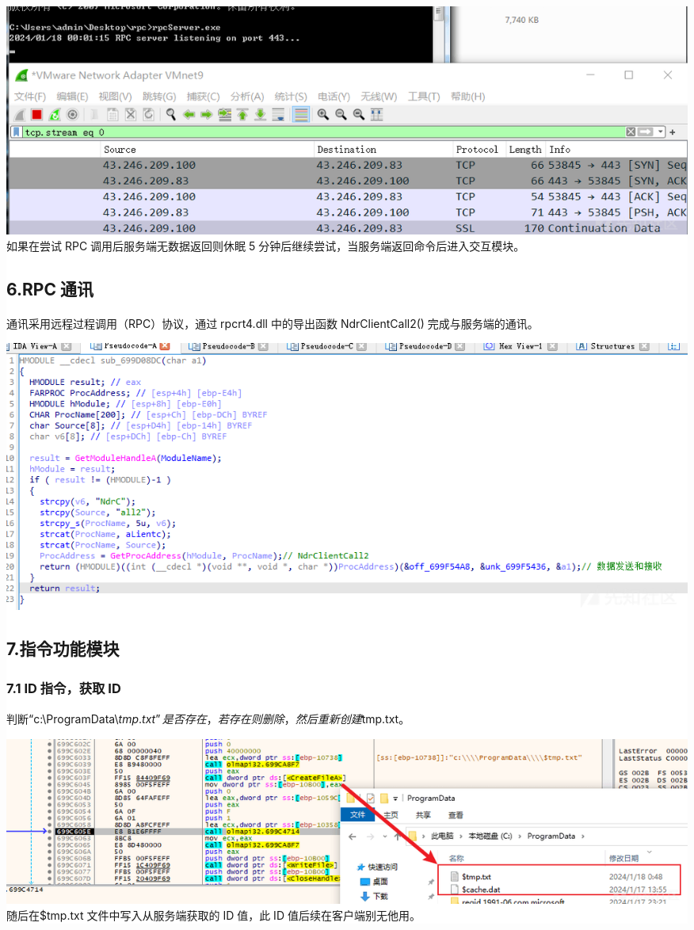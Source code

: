 [![](assets/1709531074-4ebd6d42217e4091abdabddcba36daf6.png)](https://xzfile.aliyuncs.com/media/upload/picture/20240301094152-e0b9e492-d76c-1.png)  
如果在尝试 RPC 调用后服务端无数据返回则休眠 5 分钟后继续尝试，当服务端返回命令后进入交互模块。

## 6.RPC 通讯

通讯采用远程过程调用（RPC）协议，通过 rpcrt4.dll 中的导出函数 NdrClientCall2() 完成与服务端的通讯。

[![](assets/1709531074-601f46f967cbc3a90cae0ff2c2091289.png)](https://xzfile.aliyuncs.com/media/upload/picture/20240301094229-f719df76-d76c-1.png)

## 7.指令功能模块

### 7.1 ID 指令，获取 ID

判断“c:\\ProgramData\\$tmp.txt”是否存在，若存在则删除，然后重新创建$tmp.txt。

[![](assets/1709531074-e815770bf2988cf874bc53e8b7cbbcfb.png)](https://xzfile.aliyuncs.com/media/upload/picture/20240301094315-12572db6-d76d-1.png)  
随后在$tmp.txt 文件中写入从服务端获取的 ID 值，此 ID 值后续在客户端别无他用。
